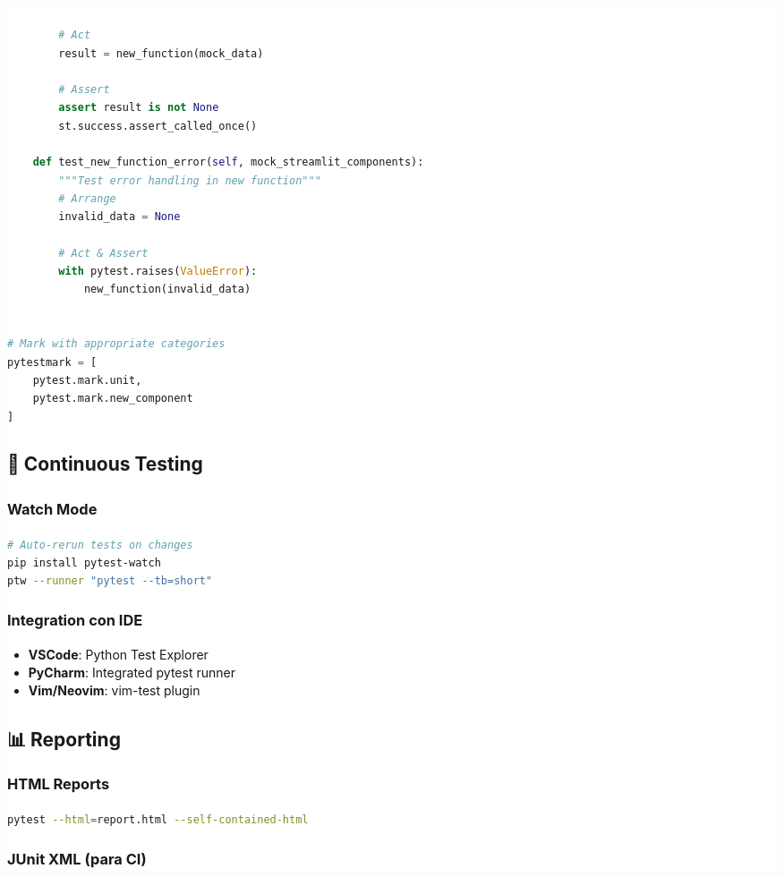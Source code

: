 ```python
        
        # Act
        result = new_function(mock_data)
        
        # Assert
        assert result is not None
        st.success.assert_called_once()
    
    def test_new_function_error(self, mock_streamlit_components):
        """Test error handling in new function"""
        # Arrange
        invalid_data = None
        
        # Act & Assert
        with pytest.raises(ValueError):
            new_function(invalid_data)


# Mark with appropriate categories
pytestmark = [
    pytest.mark.unit,
    pytest.mark.new_component
]
```

## 🔄 Continuous Testing

### Watch Mode

```bash
# Auto-rerun tests on changes
pip install pytest-watch
ptw --runner "pytest --tb=short"
```

### Integration con IDE

- **VSCode**: Python Test Explorer
- **PyCharm**: Integrated pytest runner
- **Vim/Neovim**: vim-test plugin

## 📊 Reporting

### HTML Reports

```bash
pytest --html=report.html --self-contained-html
```

### JUnit XML (para CI)
